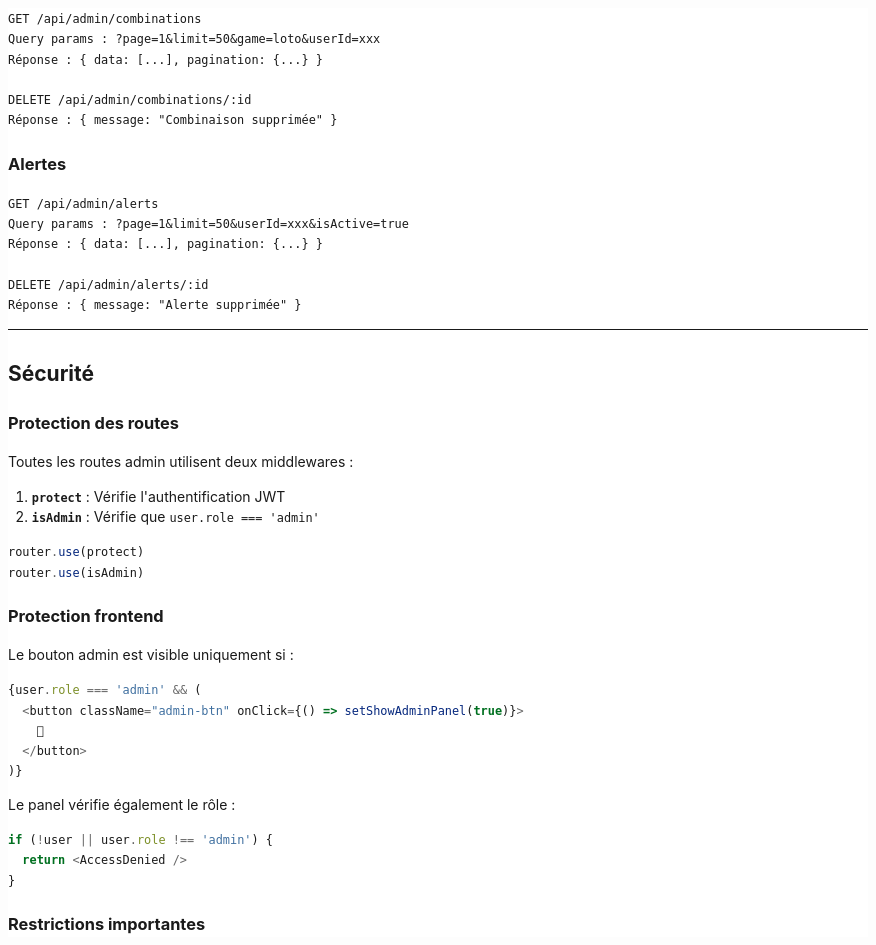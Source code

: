 ```
GET /api/admin/combinations
Query params : ?page=1&limit=50&game=loto&userId=xxx
Réponse : { data: [...], pagination: {...} }

DELETE /api/admin/combinations/:id
Réponse : { message: "Combinaison supprimée" }
```

### Alertes

```
GET /api/admin/alerts
Query params : ?page=1&limit=50&userId=xxx&isActive=true
Réponse : { data: [...], pagination: {...} }

DELETE /api/admin/alerts/:id
Réponse : { message: "Alerte supprimée" }
```

---

## Sécurité

### Protection des routes

Toutes les routes admin utilisent deux middlewares :
1. **`protect`** : Vérifie l'authentification JWT
2. **`isAdmin`** : Vérifie que `user.role === 'admin'`

```javascript
router.use(protect)
router.use(isAdmin)
```

### Protection frontend

Le bouton admin est visible uniquement si :
```javascript
{user.role === 'admin' && (
  <button className="admin-btn" onClick={() => setShowAdminPanel(true)}>
    🔐
  </button>
)}
```

Le panel vérifie également le rôle :
```javascript
if (!user || user.role !== 'admin') {
  return <AccessDenied />
}
```

### Restrictions importantes

